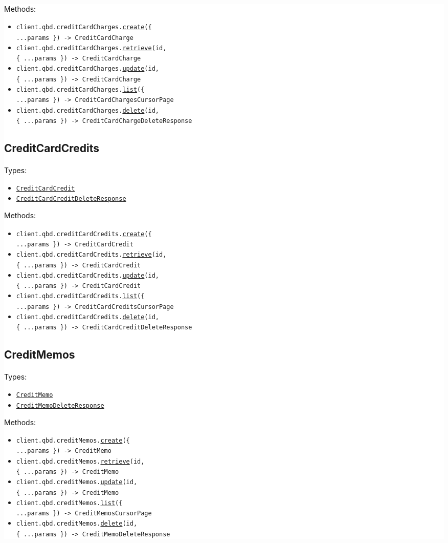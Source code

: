 Methods:

- <code title="post /quickbooks-desktop/credit-card-charges">client.qbd.creditCardCharges.<a href="./src/resources/qbd/credit-card-charges.ts">create</a>({ ...params }) -> CreditCardCharge</code>
- <code title="get /quickbooks-desktop/credit-card-charges/{id}">client.qbd.creditCardCharges.<a href="./src/resources/qbd/credit-card-charges.ts">retrieve</a>(id, { ...params }) -> CreditCardCharge</code>
- <code title="post /quickbooks-desktop/credit-card-charges/{id}">client.qbd.creditCardCharges.<a href="./src/resources/qbd/credit-card-charges.ts">update</a>(id, { ...params }) -> CreditCardCharge</code>
- <code title="get /quickbooks-desktop/credit-card-charges">client.qbd.creditCardCharges.<a href="./src/resources/qbd/credit-card-charges.ts">list</a>({ ...params }) -> CreditCardChargesCursorPage</code>
- <code title="delete /quickbooks-desktop/credit-card-charges/{id}">client.qbd.creditCardCharges.<a href="./src/resources/qbd/credit-card-charges.ts">delete</a>(id, { ...params }) -> CreditCardChargeDeleteResponse</code>

## CreditCardCredits

Types:

- <code><a href="./src/resources/qbd/credit-card-credits.ts">CreditCardCredit</a></code>
- <code><a href="./src/resources/qbd/credit-card-credits.ts">CreditCardCreditDeleteResponse</a></code>

Methods:

- <code title="post /quickbooks-desktop/credit-card-credits">client.qbd.creditCardCredits.<a href="./src/resources/qbd/credit-card-credits.ts">create</a>({ ...params }) -> CreditCardCredit</code>
- <code title="get /quickbooks-desktop/credit-card-credits/{id}">client.qbd.creditCardCredits.<a href="./src/resources/qbd/credit-card-credits.ts">retrieve</a>(id, { ...params }) -> CreditCardCredit</code>
- <code title="post /quickbooks-desktop/credit-card-credits/{id}">client.qbd.creditCardCredits.<a href="./src/resources/qbd/credit-card-credits.ts">update</a>(id, { ...params }) -> CreditCardCredit</code>
- <code title="get /quickbooks-desktop/credit-card-credits">client.qbd.creditCardCredits.<a href="./src/resources/qbd/credit-card-credits.ts">list</a>({ ...params }) -> CreditCardCreditsCursorPage</code>
- <code title="delete /quickbooks-desktop/credit-card-credits/{id}">client.qbd.creditCardCredits.<a href="./src/resources/qbd/credit-card-credits.ts">delete</a>(id, { ...params }) -> CreditCardCreditDeleteResponse</code>

## CreditMemos

Types:

- <code><a href="./src/resources/qbd/credit-memos.ts">CreditMemo</a></code>
- <code><a href="./src/resources/qbd/credit-memos.ts">CreditMemoDeleteResponse</a></code>

Methods:

- <code title="post /quickbooks-desktop/credit-memos">client.qbd.creditMemos.<a href="./src/resources/qbd/credit-memos.ts">create</a>({ ...params }) -> CreditMemo</code>
- <code title="get /quickbooks-desktop/credit-memos/{id}">client.qbd.creditMemos.<a href="./src/resources/qbd/credit-memos.ts">retrieve</a>(id, { ...params }) -> CreditMemo</code>
- <code title="post /quickbooks-desktop/credit-memos/{id}">client.qbd.creditMemos.<a href="./src/resources/qbd/credit-memos.ts">update</a>(id, { ...params }) -> CreditMemo</code>
- <code title="get /quickbooks-desktop/credit-memos">client.qbd.creditMemos.<a href="./src/resources/qbd/credit-memos.ts">list</a>({ ...params }) -> CreditMemosCursorPage</code>
- <code title="delete /quickbooks-desktop/credit-memos/{id}">client.qbd.creditMemos.<a href="./src/resources/qbd/credit-memos.ts">delete</a>(id, { ...params }) -> CreditMemoDeleteResponse</code>
